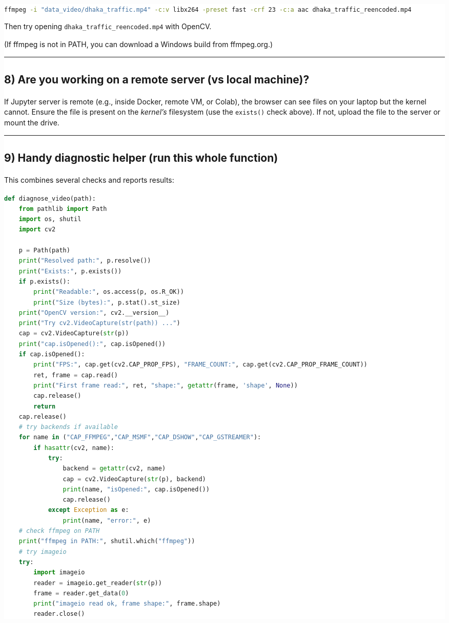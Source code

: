 ```bash
ffmpeg -i "data_video/dhaka_traffic.mp4" -c:v libx264 -preset fast -crf 23 -c:a aac dhaka_traffic_reencoded.mp4
```

Then try opening `dhaka_traffic_reencoded.mp4` with OpenCV.

(If ffmpeg is not in PATH, you can download a Windows build from ffmpeg.org.)

---

## 8) Are you working on a remote server (vs local machine)?

If Jupyter server is remote (e.g., inside Docker, remote VM, or Colab), the browser can see files on your laptop but the kernel cannot. Ensure the file is present on the *kernel’s* filesystem (use the `exists()` check above). If not, upload the file to the server or mount the drive.

---

## 9) Handy diagnostic helper (run this whole function)

This combines several checks and reports results:

```python
def diagnose_video(path):
    from pathlib import Path
    import os, shutil
    import cv2

    p = Path(path)
    print("Resolved path:", p.resolve())
    print("Exists:", p.exists())
    if p.exists():
        print("Readable:", os.access(p, os.R_OK))
        print("Size (bytes):", p.stat().st_size)
    print("OpenCV version:", cv2.__version__)
    print("Try cv2.VideoCapture(str(path)) ...")
    cap = cv2.VideoCapture(str(p))
    print("cap.isOpened():", cap.isOpened())
    if cap.isOpened():
        print("FPS:", cap.get(cv2.CAP_PROP_FPS), "FRAME_COUNT:", cap.get(cv2.CAP_PROP_FRAME_COUNT))
        ret, frame = cap.read()
        print("First frame read:", ret, "shape:", getattr(frame, 'shape', None))
        cap.release()
        return
    cap.release()
    # try backends if available
    for name in ("CAP_FFMPEG","CAP_MSMF","CAP_DSHOW","CAP_GSTREAMER"):
        if hasattr(cv2, name):
            try:
                backend = getattr(cv2, name)
                cap = cv2.VideoCapture(str(p), backend)
                print(name, "isOpened:", cap.isOpened())
                cap.release()
            except Exception as e:
                print(name, "error:", e)
    # check ffmpeg on PATH
    print("ffmpeg in PATH:", shutil.which("ffmpeg"))
    # try imageio
    try:
        import imageio
        reader = imageio.get_reader(str(p))
        frame = reader.get_data(0)
        print("imageio read ok, frame shape:", frame.shape)
        reader.close()
```